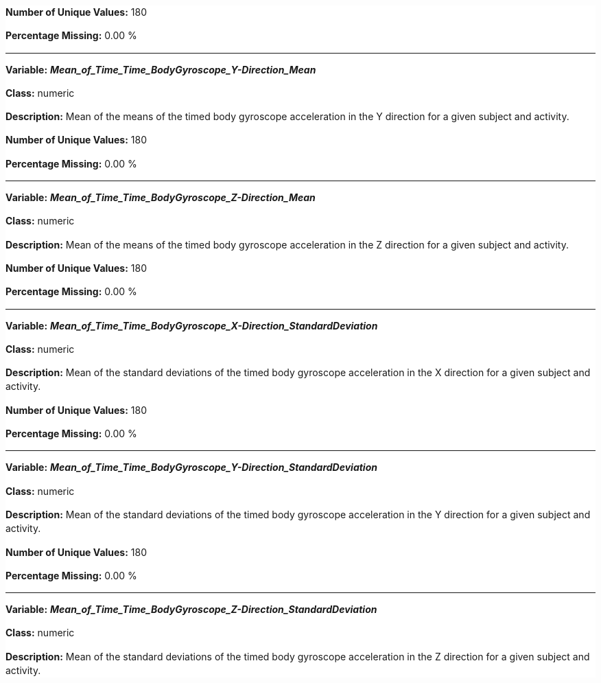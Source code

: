 **Number of Unique Values:** 	180

**Percentage Missing:** 	0.00 %         

-----------------------------

**Variable:**   	**_Mean\_of\_Time\_Time\_BodyGyroscope\_Y-Direction\_Mean_**                                                        

**Class:**                  numeric                                                                       

**Description:** Mean of the means of the timed body gyroscope acceleration in the Y direction for a given subject and activity.                                                                                           

**Number of Unique Values:** 	180

**Percentage Missing:** 	0.00 %         

---------------

**Variable:**   	**_Mean\_of\_Time\_Time\_BodyGyroscope\_Z-Direction\_Mean_**                                                        

**Class:**                  numeric                                                                       

**Description:** Mean of the means of the timed body gyroscope acceleration in the Z direction for a given subject and activity.                                                                                      

**Number of Unique Values:** 	180

**Percentage Missing:** 	0.00 %         

---------------

**Variable:**   	**_Mean\_of\_Time\_Time\_BodyGyroscope\_X-Direction\_StandardDeviation_**                                                        

**Class:**                  numeric                                                                       

**Description:** Mean of the standard deviations of the timed body gyroscope acceleration in the X direction for a given subject and activity.                                                                                         

**Number of Unique Values:** 	180

**Percentage Missing:** 	0.00 %         

---------------

**Variable:**   	**_Mean\_of\_Time\_Time\_BodyGyroscope\_Y-Direction\_StandardDeviation_**                                                        

**Class:**                  numeric                                                                       

**Description:** Mean of the standard deviations of the timed body gyroscope acceleration in the Y direction for a given subject and activity.                                                                                        

**Number of Unique Values:** 	180

**Percentage Missing:** 	0.00 %         

---------------

**Variable:**   	**_Mean\_of\_Time\_Time\_BodyGyroscope\_Z-Direction\_StandardDeviation_**                                                        

**Class:**                  numeric                                                                       

**Description:**  Mean of the standard deviations of the timed body gyroscope acceleration in the Z direction for a given subject and activity.                                                                                          
